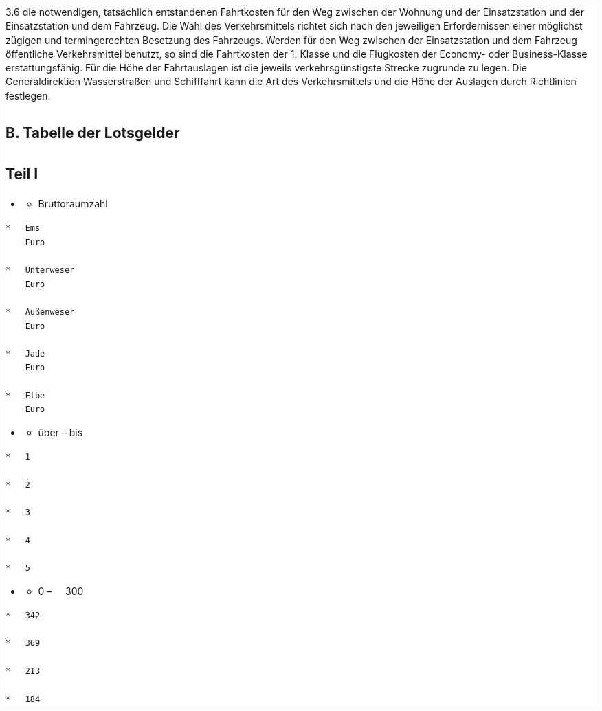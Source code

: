 
3.6 die notwendigen, tatsächlich entstandenen Fahrtkosten für den Weg
    zwischen der Wohnung und der Einsatzstation und der Einsatzstation und
    dem Fahrzeug. Die Wahl des Verkehrsmittels richtet sich nach den
    jeweiligen Erfordernissen einer möglichst zügigen und termingerechten
    Besetzung des Fahrzeugs. Werden für den Weg zwischen der
    Einsatzstation und dem Fahrzeug öffentliche Verkehrsmittel benutzt, so
    sind die Fahrtkosten der 1. Klasse und die Flugkosten der Economy-
    oder Business-Klasse erstattungsfähig. Für die Höhe der Fahrtauslagen
    ist die jeweils verkehrsgünstigste Strecke zugrunde zu legen. Die
    Generaldirektion Wasserstraßen und Schifffahrt kann die Art des
    Verkehrsmittels und die Höhe der Auslagen durch Richtlinien festlegen.




## **B. Tabelle der Lotsgelder**


## **Teil I**

*    *   Bruttoraumzahl

    *   Ems
        Euro

    *   Unterweser
        Euro

    *   Außenweser
        Euro

    *   Jade
        Euro

    *   Elbe
        Euro


*    *   über – bis

    *   1

    *   2

    *   3

    *   4

    *   5


*    *   0 –     300

    *   342

    *   369

    *   213

    *   184

